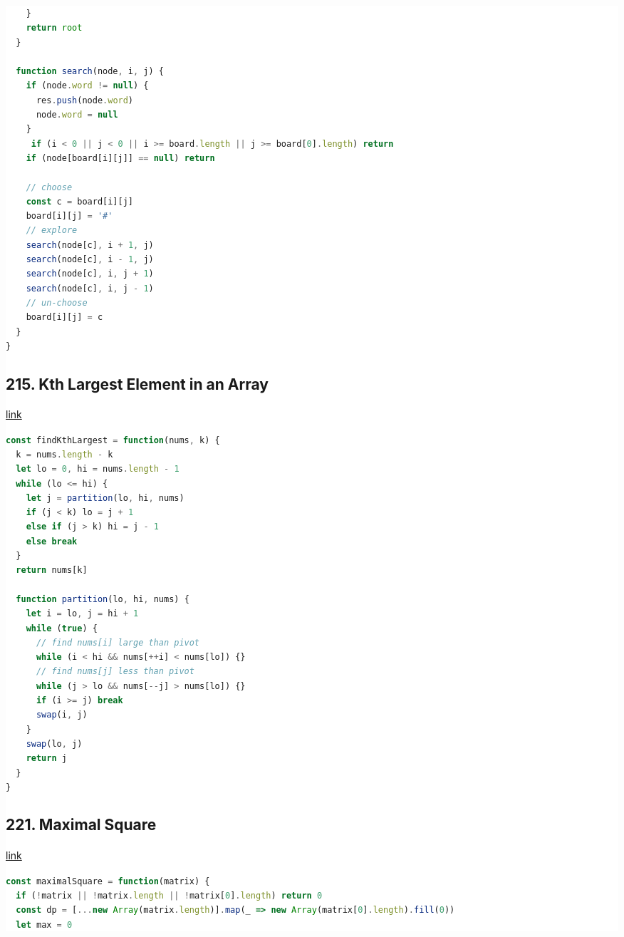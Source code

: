 ```javascript
    }
    return root
  }

  function search(node, i, j) {
    if (node.word != null) {
      res.push(node.word) 
      node.word = null
    }
     if (i < 0 || j < 0 || i >= board.length || j >= board[0].length) return
    if (node[board[i][j]] == null) return 
    
    // choose
    const c = board[i][j]
    board[i][j] = '#'
    // explore
    search(node[c], i + 1, j)
    search(node[c], i - 1, j)
    search(node[c], i, j + 1)
    search(node[c], i, j - 1)
    // un-choose
    board[i][j] = c
  }
}
```
## 215. Kth Largest Element in an Array  
[link](https://leetcode.com/problems/kth-largest-element-in-an-array/)  
```javascript
const findKthLargest = function(nums, k) {
  k = nums.length - k
  let lo = 0, hi = nums.length - 1
  while (lo <= hi) {
    let j = partition(lo, hi, nums) 
    if (j < k) lo = j + 1
    else if (j > k) hi = j - 1
    else break
  }
  return nums[k]

  function partition(lo, hi, nums) {
    let i = lo, j = hi + 1
    while (true) {
      // find nums[i] large than pivot
      while (i < hi && nums[++i] < nums[lo]) {}
      // find nums[j] less than pivot
      while (j > lo && nums[--j] > nums[lo]) {}
      if (i >= j) break
      swap(i, j)
    }
    swap(lo, j)
    return j
  }
}
```
## 221. Maximal Square  
[link](https://leetcode.com/problems/maximal-square/)  
```javascript
const maximalSquare = function(matrix) {
  if (!matrix || !matrix.length || !matrix[0].length) return 0
  const dp = [...new Array(matrix.length)].map(_ => new Array(matrix[0].length).fill(0))
  let max = 0
```